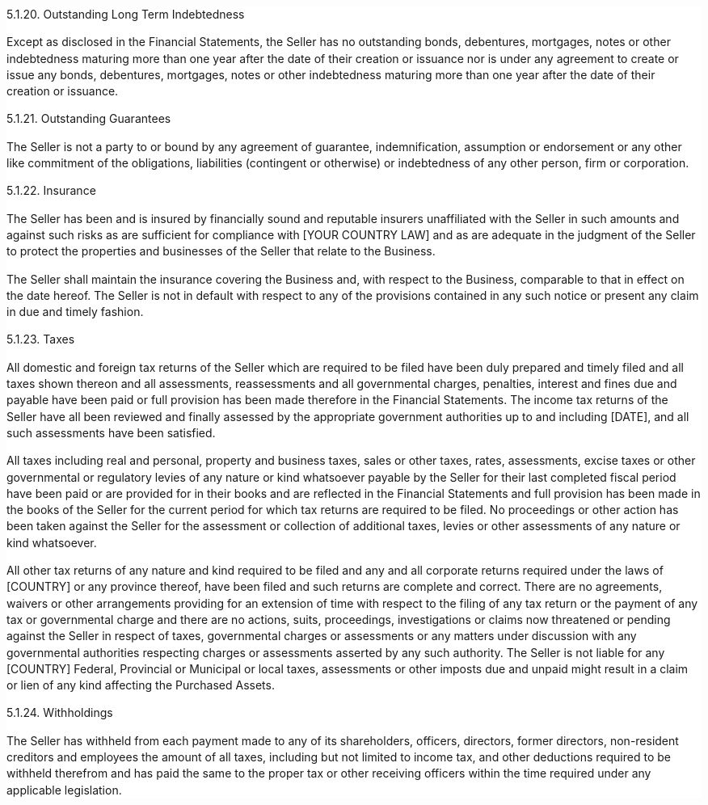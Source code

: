 5.1.20.	Outstanding Long Term Indebtedness

Except as disclosed in the Financial Statements, the Seller has no outstanding bonds, debentures, mortgages, notes or other indebtedness maturing more than one year after the date of their creation or issuance nor is under any agreement to create or issue any bonds, debentures, mortgages, notes or other indebtedness maturing more than one year after the date of their creation or issuance.

5.1.21.	Outstanding Guarantees

The Seller is not a party to or bound by any agreement of guarantee, indemnification, assumption or endorsement or any other like commitment of the obligations, liabilities (contingent or otherwise) or indebtedness of any other person, firm or corporation.

5.1.22.	Insurance

The Seller has been and is insured by financially sound and reputable insurers unaffiliated with the Seller in such amounts and against such risks as are sufficient for compliance with [YOUR COUNTRY LAW] and as are adequate in the judgment of the Seller to protect the properties and businesses of the Seller that relate to the Business.

The Seller shall maintain the insurance covering the Business and, with respect to the Business, comparable to that in effect on the date hereof. The Seller is not in default with respect to any of the provisions contained in any such notice or present any claim in due and timely fashion.

5.1.23.	Taxes

All domestic and foreign tax returns of the Seller which are required to be filed have been duly prepared and timely filed and all taxes shown thereon and all assessments, reassessments and all governmental charges, penalties, interest and fines due and payable have been paid or full provision has been made therefore in the Financial Statements. The income tax returns of the Seller have all been reviewed and finally assessed by the appropriate government authorities up to and including [DATE], and all such assessments have been satisfied. 

All taxes including real and personal, property and business taxes, sales or other taxes, rates, assessments, excise taxes or other governmental or regulatory levies of any nature or kind whatsoever payable by the Seller for their last completed fiscal period have been paid or are provided for in their books and are reflected in the Financial Statements and full provision has been made in the books of the Seller for the current period for which tax returns are required to be filed. No proceedings or other action has been taken against the Seller for the assessment or collection of additional taxes, levies or other assessments of any nature or kind whatsoever.

All other tax returns of any nature and kind required to be filed and any and all corporate returns required under the laws of [COUNTRY] or any province thereof, have been filed and such returns are complete and correct. There are no agreements, waivers or other arrangements providing for an extension of time with respect to the filing of any tax return or the payment of any tax or governmental charge and there are no actions, suits, proceedings, investigations or claims now threatened or pending against the Seller in respect of taxes, governmental charges or assessments or any matters under discussion with any governmental authorities respecting charges or assessments asserted by any such authority. The Seller is not liable for any [COUNTRY] Federal, Provincial or Municipal or local taxes, assessments or other imposts due and unpaid might result in a claim or lien of any kind affecting the Purchased Assets.

5.1.24.	Withholdings

The Seller has withheld from each payment made to any of its shareholders, officers, directors, former directors, non-resident creditors and employees the amount of all taxes, including but not limited to income tax, and other deductions required to be withheld therefrom and has paid the same to the proper tax or other receiving officers within the time required under any applicable legislation.
